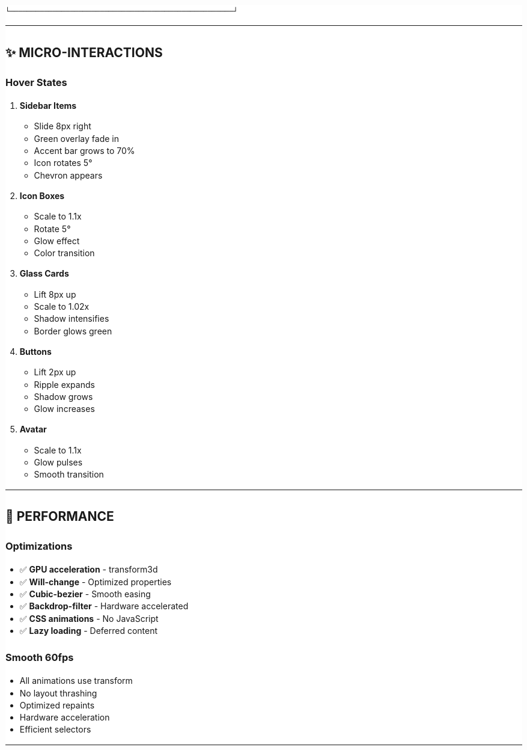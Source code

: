 ```
└────────────────────────────────────────────────────┘
```

---

## ✨ **MICRO-INTERACTIONS**

### **Hover States**
1. **Sidebar Items**
   - Slide 8px right
   - Green overlay fade in
   - Accent bar grows to 70%
   - Icon rotates 5°
   - Chevron appears

2. **Icon Boxes**
   - Scale to 1.1x
   - Rotate 5°
   - Glow effect
   - Color transition

3. **Glass Cards**
   - Lift 8px up
   - Scale to 1.02x
   - Shadow intensifies
   - Border glows green

4. **Buttons**
   - Lift 2px up
   - Ripple expands
   - Shadow grows
   - Glow increases

5. **Avatar**
   - Scale to 1.1x
   - Glow pulses
   - Smooth transition

---

## 🚀 **PERFORMANCE**

### **Optimizations**
- ✅ **GPU acceleration** - transform3d
- ✅ **Will-change** - Optimized properties
- ✅ **Cubic-bezier** - Smooth easing
- ✅ **Backdrop-filter** - Hardware accelerated
- ✅ **CSS animations** - No JavaScript
- ✅ **Lazy loading** - Deferred content

### **Smooth 60fps**
- All animations use transform
- No layout thrashing
- Optimized repaints
- Hardware acceleration
- Efficient selectors

---